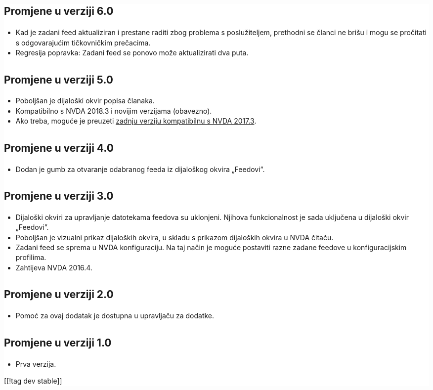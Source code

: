 ## Promjene u verziji 6.0 ##

* Kad je zadani feed aktualiziran i prestane raditi zbog problema s
  poslužiteljem, prethodni se članci ne brišu i mogu se pročitati s
  odgovarajućim tičkovničkim prečacima.
* Regresija popravka: Zadani feed se ponovo može aktualizirati dva puta.

## Promjene u verziji 5.0 ##

* Poboljšan je dijaloški okvir popisa članaka.
* Kompatibilno s NVDA 2018.3 i novijim verzijama (obavezno).
* Ako treba, moguće je preuzeti [zadnju verziju kompatibilnu s NVDA
  2017.3][3].

## Promjene u verziji 4.0 ##

* Dodan je gumb za otvaranje odabranog feeda iz dijaloškog okvira „Feedovi”.

## Promjene u verziji 3.0 ##

* Dijaloški okviri za upravljanje datotekama feedova su uklonjeni. Njihova
  funkcionalnost je sada uključena u dijaloški okvir „Feedovi”.
* Poboljšan je vizualni prikaz dijaloških okvira, u skladu s prikazom
  dijaloških okvira u NVDA čitaču.
* Zadani feed se sprema u NVDA konfiguraciju. Na taj način je moguće
  postaviti razne zadane feedove u konfiguracijskim profilima.
* Zahtijeva NVDA 2016.4.

## Promjene u verziji 2.0 ##

* Pomoć za ovaj dodatak je dostupna u upravljaču za dodatke.

## Promjene u verziji 1.0 ##

* Prva verzija.

[[!tag dev stable]]

[1]: https://www.nvaccess.org/addonStore/legacy?file=readFeeds

[2]: https://www.nvaccess.org/addonStore/legacy?file=readFeeds-beta

[3]: https://www.nvaccess.org/addonStore/legacy?file=rf-o
